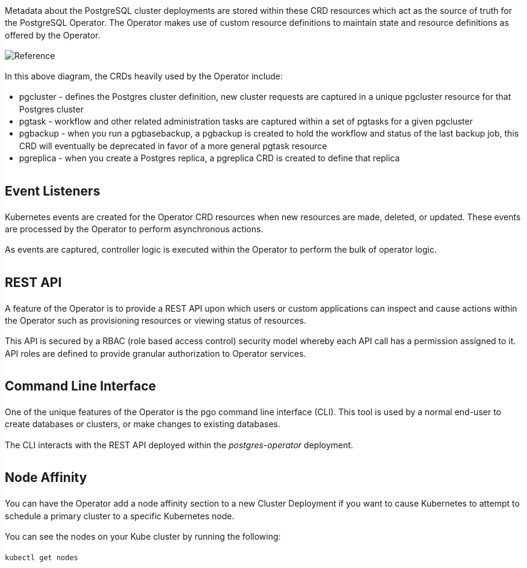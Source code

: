 Metadata about the PostgreSQL cluster deployments are stored within these CRD resources which act as the source of truth for the PostgreSQL Operator. The Operator makes use of custom resource definitions to maintain state and resource definitions as offered by the Operator. 

![Reference](/operator-crd-architecture.png)

In this above diagram, the CRDs heavily used by the Operator include:

 * pgcluster - defines the Postgres cluster definition, new cluster requests
are captured in a unique pgcluster resource for that Postgres cluster
 * pgtask - workflow and other related administration tasks are captured within a set of pgtasks for a given pgcluster
 * pgbackup - when you run a pgbasebackup, a pgbackup is created to hold the workflow and status of the last backup job, this CRD will eventually be deprecated in favor of a more general pgtask resource
 * pgreplica - when you create a Postgres replica, a pgreplica CRD is created to define that replica

## Event Listeners

Kubernetes events are created for the Operator CRD resources when
new resources are made, deleted, or updated.  These events are
processed by the Operator to perform asynchronous actions.

As events are captured, controller logic is executed within the Operator
to perform the bulk of operator logic.

## REST API

A feature of the Operator is to provide a REST API upon which users
or custom applications can inspect and cause actions within the Operator
such as provisioning resources or viewing status of resources.

This API is secured by a RBAC (role based access control) security
model whereby each API call has a permission assigned to it.  API
roles are defined to provide granular authorization to Operator
services.

## Command Line Interface

One of the unique features of the Operator is
the pgo command line interface (CLI).  This tool is used by a normal end-user
to create databases or clusters, or make changes to existing databases.

The CLI interacts with the REST API deployed within the *postgres-operator* deployment.

## Node Affinity

You can have the Operator add a node affinity section to
a new Cluster Deployment if you want to cause Kubernetes to
attempt to schedule a primary cluster to a specific Kubernetes node.

You can see the nodes on your Kube cluster by running the following:
```
kubectl get nodes
```

